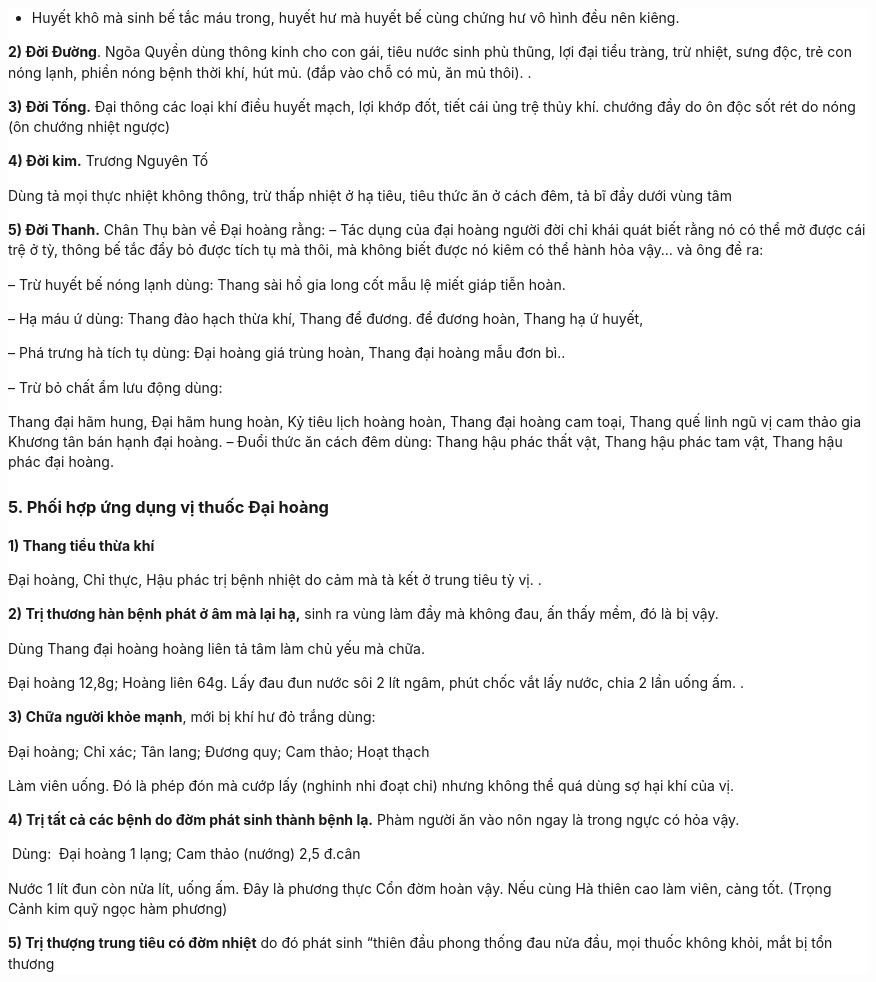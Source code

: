 + Huyết khô mà sinh bế tắc máu trong, huyết hư mà huyết bế cùng chứng hư vô hình đều nên kiêng.

**2) Đời Đường**. Ngõa Quyền dùng thông kinh cho con gái, tiêu nước sinh phù thũng, lợi đại tiểu tràng, trừ nhiệt, sưng độc, trẻ con nóng lạnh, phiền nóng bệnh thời khí, hút mủ. (đắp vào chỗ có mủ, ăn mủ thôi). .

**3) Đời Tống.** Đại thông các loại khí điều huyết mạch, lợi khớp đốt, tiết cái ủng trệ thủy khí. chướng đầy do ôn độc sốt rét do nóng (ôn chướng nhiệt ngược)

**4) Đời kim.** Trương Nguyên Tố

Dùng tả mọi thực nhiệt không thông, trừ thấp nhiệt ở hạ tiêu, tiêu thức ăn ở cách đêm, tả bĩ đầy dưới vùng tâm

**5) Đời Thanh.** Chân Thụ bàn về Đại hoàng rằng: – Tác dụng của đại hoàng người đời chỉ khái quát biết rằng nó có thể mở được cái trệ ở tỳ, thông bế tắc đẩy bỏ được tích tụ mà thôi, mà không biết được nó kiêm có thể hành hỏa vậy… và ông đề ra:

– Trừ huyết bế nóng lạnh dùng: Thang sài hồ gia long cốt mẫu lệ miết giáp tiễn hoàn.

– Hạ máu ứ dùng: Thang đào hạch thừa khí, Thang để đương. để đương hoàn, Thang hạ ứ huyết,

– Phá trưng hà tích tụ dùng: Đại hoàng giá trùng hoàn, Thang đại hoàng mẫu đơn bì..

– Trừ bỏ chất ẩm lưu động dùng:

Thang đại hãm hung, Đại hãm hung hoàn, Kỷ tiêu lịch hoàng hoàn, Thang đại hoàng cam toại, Thang quế linh ngũ vị cam thảo gia Khương tân bán hạnh đại hoàng. – Đuổi thức ăn cách đêm dùng: Thang hậu phác thất vật, Thang hậu phác tam vật, Thang hậu phác đại hoàng.

### 5. Phối hợp ứng dụng vị thuốc Đại hoàng

**1) Thang tiểu thừa khí**

Đại hoàng, Chỉ thực, Hậu phác trị bệnh nhiệt do cảm mà tà kết ở trung tiêu tỳ vị. .

**2) Trị thương hàn bệnh phát ở âm mà lại hạ,** sinh ra vùng làm đầy mà không đau, ấn thấy mềm, đó là bị vậy. 

Dùng Thang đại hoàng hoàng liên tả tâm làm chủ yếu mà chữa.

Đại hoàng 12,8g; Hoàng liên 64g. Lấy đau đun nước sôi 2 lít ngâm, phút chốc vắt lấy nước, chia 2 lần uống ấm. .

**3) Chữa người khỏe mạnh**, mới bị khí hư đỏ trắng dùng:

Đại hoàng; Chỉ xác; Tân lang; Đương quy; Cam thảo; Hoạt thạch

Làm viên uống. Đó là phép đón mà cướp lấy (nghinh nhi đoạt chi) nhưng không thể quá dùng sợ hại khí của vị.

**4) Trị tất cả các bệnh do đờm phát sinh thành bệnh lạ.** Phàm người ăn vào nôn ngay là trong ngực có hỏa vậy.

 Dùng:  Đại hoàng 1 lạng; Cam thảo (nướng) 2,5 đ.cân

Nước 1 lít đun còn nửa lít, uống ấm. Đây là phương thực Cổn đờm hoàn vậy. Nếu cùng Hà thiên cao làm viên, càng tốt. (Trọng Cảnh kim quỹ ngọc hàm phương)

**5) Trị thượng trung tiêu có đờm nhiệt** do đó phát sinh “thiên đầu phong thống đau nửa đầu, mọi thuốc không khỏi, mắt bị tổn thương
